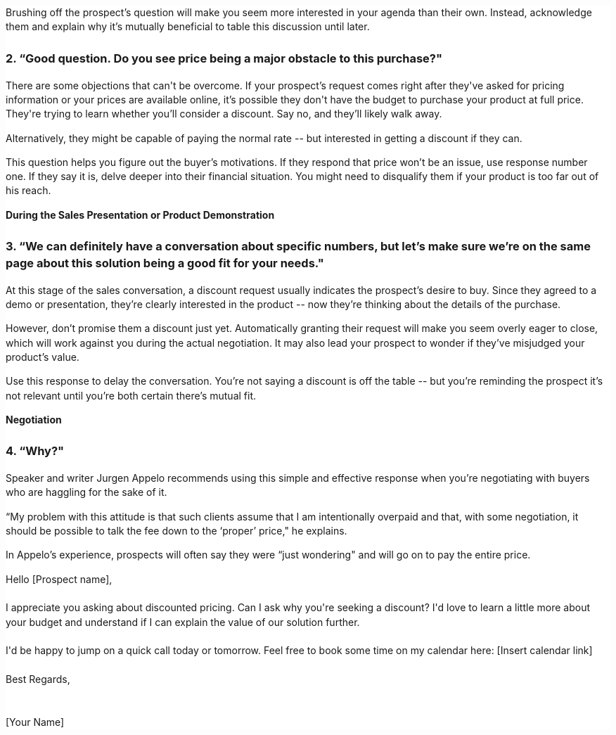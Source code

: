 Brushing off the prospect’s question will make you seem more interested in your agenda than their own. Instead, acknowledge them and explain why it’s mutually beneficial to table this discussion until later.

<h3>2. “Good question. Do you see price being a major obstacle to this purchase?"</h3>

There are some objections that can't be overcome. If your prospect’s request comes right after they've asked for pricing information or your prices are available online, it’s possible they don't have the budget to purchase your product at full price. They're trying to learn whether you’ll consider a discount. Say no, and they’ll likely walk away.

Alternatively, they might be capable of paying the normal rate -- but interested in getting a discount if they can.

This question helps you figure out the buyer’s motivations. If they respond that price won’t be an issue, use response number one. If they say it is, delve deeper into their financial situation. You might need to disqualify them if your product is too far out of his reach.

<strong>During the Sales Presentation or Product Demonstration</strong>

<h3>3. “We can definitely have a conversation about specific numbers, but let’s make sure we’re on the same page about this solution being a good fit for your needs."</h3>

At this stage of the sales conversation, a discount request usually indicates the prospect’s desire to buy. Since they agreed to a demo or presentation, they’re clearly interested in the product -- now they’re thinking about the details of the purchase.

However, don’t promise them a discount just yet. Automatically granting their request will make you seem overly eager to close, which will work against you during the actual negotiation. It may also lead your prospect to wonder if they’ve misjudged your product’s value.

Use this response to delay the conversation. You’re not saying a discount is off the table -- but you’re reminding the prospect it’s not relevant until you’re both certain there’s mutual fit.

<strong>Negotiation</strong>

<h3>4. “Why?"</h3>

Speaker and writer Jurgen Appelo recommends using this simple and effective response when you’re negotiating with buyers who are haggling for the sake of it.

“My problem with this attitude is that such clients assume that I am intentionally overpaid and that, with some negotiation, it should be possible to talk the fee down to the ‘proper’ price," he explains.

In Appelo’s experience, prospects will often say they were “just wondering" and will go on to pay the entire price.

<div class="card">
<div class="card-body">
<p class="card-text">Hello [Prospect name],<br/><br/>
I appreciate you asking about discounted pricing. Can I ask why you're seeking a discount? I'd love to learn a little more about your budget and understand if I can explain the value of our solution further.
<br/><br/>
I'd be happy to jump on a quick call today or tomorrow. Feel free to book some time on my calendar here: [Insert calendar link]
<br/><br/>
Best Regards,
<br/><br/><br/>
[Your Name]</p>
</div>
</div>

